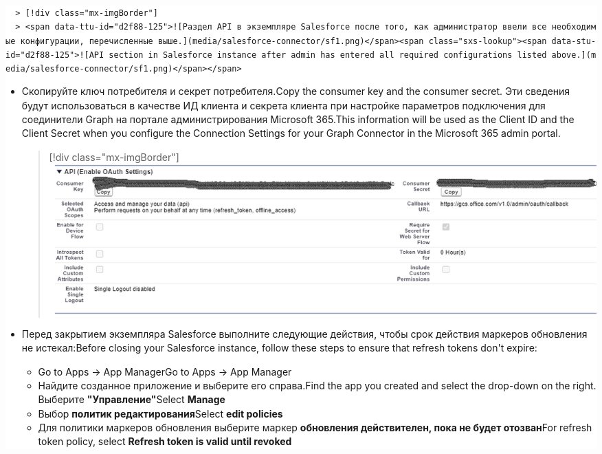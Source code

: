       > [!div class="mx-imgBorder"]
      > <span data-ttu-id="d2f88-125">![Раздел API в экземпляре Salesforce после того, как администратор ввели все необходимые конфигурации, перечисленные выше.](media/salesforce-connector/sf1.png)</span><span class="sxs-lookup"><span data-stu-id="d2f88-125">![API section in Salesforce instance after admin has entered all required configurations listed above.](media/salesforce-connector/sf1.png)</span></span>

- <span data-ttu-id="d2f88-126">Скопируйте ключ потребителя и секрет потребителя.</span><span class="sxs-lookup"><span data-stu-id="d2f88-126">Copy the consumer key and the consumer secret.</span></span> <span data-ttu-id="d2f88-127">Эти сведения будут использоваться в качестве ИД клиента и секрета клиента при настройке параметров подключения для соединители Graph на портале администрирования Microsoft 365.</span><span class="sxs-lookup"><span data-stu-id="d2f88-127">This information will be used as the Client ID and the Client Secret when you configure the Connection Settings for your Graph Connector in the Microsoft 365 admin portal.</span></span>

  > [!div class="mx-imgBorder"]
  > <span data-ttu-id="d2f88-128">![Результаты, возвращаемые разделом API в экземпляре Salesforce после того, как администратор отправил все необходимые конфигурации.</span><span class="sxs-lookup"><span data-stu-id="d2f88-128">![Results returned by API section in Salesforce instance after admin has submitted all required configurations.</span></span> <span data-ttu-id="d2f88-129">Ключ потребителя находится вверху левого столбца, а секрет потребителя — вверху правого столбца.](media/salesforce-connector/clientsecret.png)</span><span class="sxs-lookup"><span data-stu-id="d2f88-129">Consumer Key is at top of left column and Consumer Secret is at top of right column.](media/salesforce-connector/clientsecret.png)</span></span>
  
- <span data-ttu-id="d2f88-130">Перед закрытием экземпляра Salesforce выполните следующие действия, чтобы срок действия маркеров обновления не истекал:</span><span class="sxs-lookup"><span data-stu-id="d2f88-130">Before closing your Salesforce instance, follow these steps to ensure that refresh tokens don't expire:</span></span>
    - <span data-ttu-id="d2f88-131">Go to Apps -> App Manager</span><span class="sxs-lookup"><span data-stu-id="d2f88-131">Go to Apps -> App Manager</span></span>
    - <span data-ttu-id="d2f88-132">Найдите созданное приложение и выберите его справа.</span><span class="sxs-lookup"><span data-stu-id="d2f88-132">Find the app you created and select the drop-down on the right.</span></span> <span data-ttu-id="d2f88-133">Выберите **"Управление"**</span><span class="sxs-lookup"><span data-stu-id="d2f88-133">Select **Manage**</span></span>
    - <span data-ttu-id="d2f88-134">Выбор **политик редактирования**</span><span class="sxs-lookup"><span data-stu-id="d2f88-134">Select **edit policies**</span></span>
    - <span data-ttu-id="d2f88-135">Для политики маркеров обновления выберите маркер **обновления действителен, пока не будет отозван**</span><span class="sxs-lookup"><span data-stu-id="d2f88-135">For refresh token policy, select **Refresh token is valid until revoked**</span></span>
